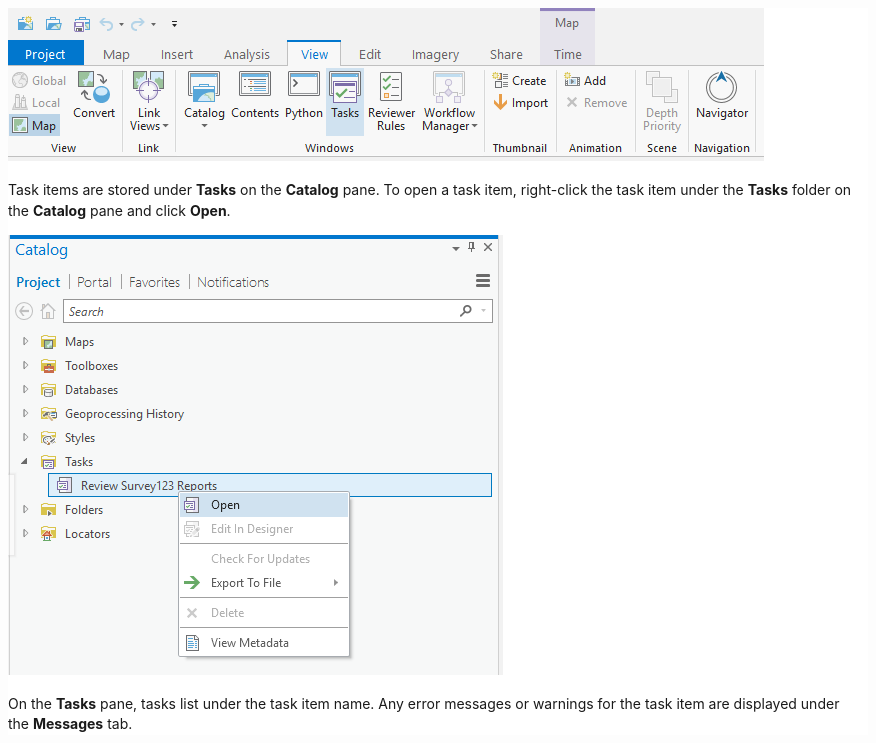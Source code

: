 
![](media/Authoring_Tasks_in_ArcGIS_Pro/image3.png)


Task items are stored under **Tasks** on the **Catalog** pane. To open a
task item, right-click the task item under the **Tasks** folder on
the **Catalog** pane and click **Open**.

![](media/Authoring_Tasks_in_ArcGIS_Pro/image4.png)


On the **Tasks** pane, tasks list under the task item name. Any error
messages or warnings for the task item are displayed under
the **Messages** tab.
